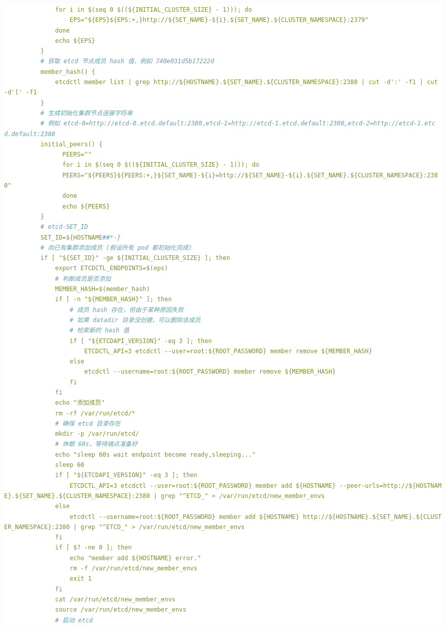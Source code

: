 ```yaml
              for i in $(seq 0 $((${INITIAL_CLUSTER_SIZE} - 1))); do
                  EPS="${EPS}${EPS:+,}http://${SET_NAME}-${i}.${SET_NAME}.${CLUSTER_NAMESPACE}:2379"
              done
              echo ${EPS}
          }
          # 获取 etcd 节点成员 hash 值，例如 740e031d5b17222d
          member_hash() {
              etcdctl member list | grep http://${HOSTNAME}.${SET_NAME}.${CLUSTER_NAMESPACE}:2380 | cut -d':' -f1 | cut -d'[' -f1
          }
          # 生成初始化集群节点连接字符串
          # 例如 etcd-0=http://etcd-0.etcd.default:2380,etcd-1=http://etcd-1.etcd.default:2380,etcd-2=http://etcd-1.etcd.default:2380
          initial_peers() {
                PEERS=""
                for i in $(seq 0 $((${INITIAL_CLUSTER_SIZE} - 1))); do
                PEERS="${PEERS}${PEERS:+,}${SET_NAME}-${i}=http://${SET_NAME}-${i}.${SET_NAME}.${CLUSTER_NAMESPACE}:2380"
                done
                echo ${PEERS}
          }
          # etcd-SET_ID
          SET_ID=${HOSTNAME##*-}
          # 向已有集群添加成员 (假设所有 pod 都初始化完成)
          if [ "${SET_ID}" -ge ${INITIAL_CLUSTER_SIZE} ]; then
              export ETCDCTL_ENDPOINTS=$(eps)
              # 判断成员是否添加
              MEMBER_HASH=$(member_hash)
              if [ -n "${MEMBER_HASH}" ]; then
                  # 成员 hash 存在，但由于某种原因失败
                  # 如果 datadir 目录没创建，可以删除该成员
                  # 检索新的 hash 值
                  if [ "${ETCDAPI_VERSION}" -eq 3 ]; then
                      ETCDCTL_API=3 etcdctl --user=root:${ROOT_PASSWORD} member remove ${MEMBER_HASH}
                  else
                      etcdctl --username=root:${ROOT_PASSWORD} member remove ${MEMBER_HASH}
                  fi
              fi
              echo "添加成员"
              rm -rf /var/run/etcd/*
              # 确保 etcd 目录存在
              mkdir -p /var/run/etcd/
              # 休眠 60s，等待端点准备好
              echo "sleep 60s wait endpoint become ready,sleeping..."
              sleep 60
              if [ "${ETCDAPI_VERSION}" -eq 3 ]; then
                  ETCDCTL_API=3 etcdctl --user=root:${ROOT_PASSWORD} member add ${HOSTNAME} --peer-urls=http://${HOSTNAME}.${SET_NAME}.${CLUSTER_NAMESPACE}:2380 | grep "^ETCD_" > /var/run/etcd/new_member_envs
              else
                  etcdctl --username=root:${ROOT_PASSWORD} member add ${HOSTNAME} http://${HOSTNAME}.${SET_NAME}.${CLUSTER_NAMESPACE}:2380 | grep "^ETCD_" > /var/run/etcd/new_member_envs
              fi
              if [ $? -ne 0 ]; then
                  echo "member add ${HOSTNAME} error."
                  rm -f /var/run/etcd/new_member_envs
                  exit 1
              fi
              cat /var/run/etcd/new_member_envs
              source /var/run/etcd/new_member_envs
              # 启动 etcd
```
